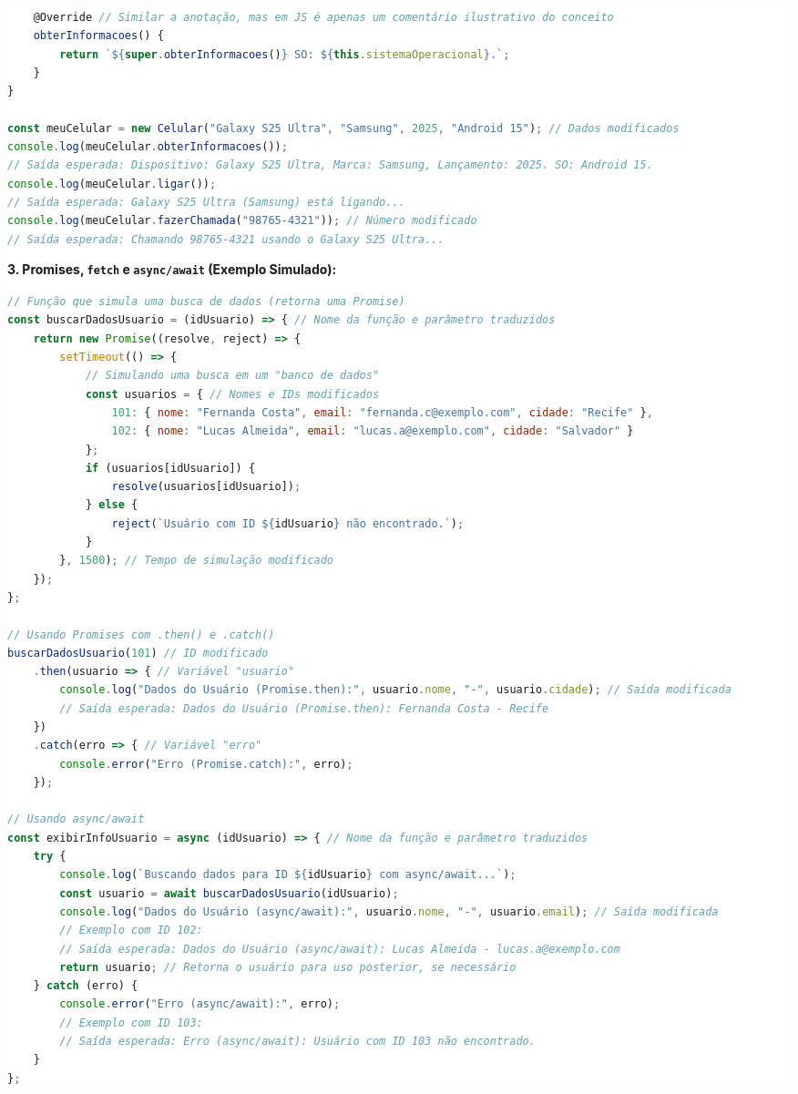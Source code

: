 ```javascript
    @Override // Similar a anotação, mas em JS é apenas um comentário ilustrativo do conceito
    obterInformacoes() {
        return `${super.obterInformacoes()} SO: ${this.sistemaOperacional}.`;
    }
}

const meuCelular = new Celular("Galaxy S25 Ultra", "Samsung", 2025, "Android 15"); // Dados modificados
console.log(meuCelular.obterInformacoes());
// Saída esperada: Dispositivo: Galaxy S25 Ultra, Marca: Samsung, Lançamento: 2025. SO: Android 15.
console.log(meuCelular.ligar());
// Saída esperada: Galaxy S25 Ultra (Samsung) está ligando...
console.log(meuCelular.fazerChamada("98765-4321")); // Número modificado
// Saída esperada: Chamando 98765-4321 usando o Galaxy S25 Ultra...
```

**3. Promises, `fetch` e `async/await` (Exemplo Simulado):**

```javascript
// Função que simula uma busca de dados (retorna uma Promise)
const buscarDadosUsuario = (idUsuario) => { // Nome da função e parâmetro traduzidos
    return new Promise((resolve, reject) => {
        setTimeout(() => {
            // Simulando uma busca em um "banco de dados"
            const usuarios = { // Nomes e IDs modificados
                101: { nome: "Fernanda Costa", email: "fernanda.c@exemplo.com", cidade: "Recife" },
                102: { nome: "Lucas Almeida", email: "lucas.a@exemplo.com", cidade: "Salvador" }
            };
            if (usuarios[idUsuario]) {
                resolve(usuarios[idUsuario]);
            } else {
                reject(`Usuário com ID ${idUsuario} não encontrado.`);
            }
        }, 1500); // Tempo de simulação modificado
    });
};

// Usando Promises com .then() e .catch()
buscarDadosUsuario(101) // ID modificado
    .then(usuario => { // Variável "usuario"
        console.log("Dados do Usuário (Promise.then):", usuario.nome, "-", usuario.cidade); // Saída modificada
        // Saída esperada: Dados do Usuário (Promise.then): Fernanda Costa - Recife
    })
    .catch(erro => { // Variável "erro"
        console.error("Erro (Promise.catch):", erro);
    });

// Usando async/await
const exibirInfoUsuario = async (idUsuario) => { // Nome da função e parâmetro traduzidos
    try {
        console.log(`Buscando dados para ID ${idUsuario} com async/await...`);
        const usuario = await buscarDadosUsuario(idUsuario);
        console.log("Dados do Usuário (async/await):", usuario.nome, "-", usuario.email); // Saída modificada
        // Exemplo com ID 102:
        // Saída esperada: Dados do Usuário (async/await): Lucas Almeida - lucas.a@exemplo.com
        return usuario; // Retorna o usuário para uso posterior, se necessário
    } catch (erro) {
        console.error("Erro (async/await):", erro);
        // Exemplo com ID 103:
        // Saída esperada: Erro (async/await): Usuário com ID 103 não encontrado.
    }
};
```